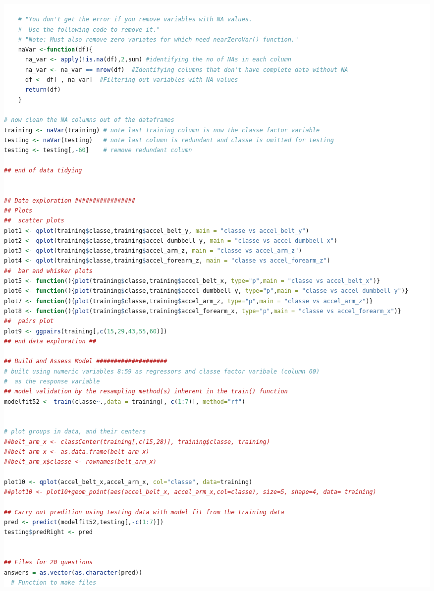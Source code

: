 ```r

    # "You don't get the error if you remove variables with NA values. 
    #  Use the following code to remove it."
    # "Note: Must also remove zero variates for which need nearZeroVar() function."
    naVar <-function(df){
      na_var <- apply(!is.na(df),2,sum) #identifying the no of NAs in each column
      na_var <- na_var == nrow(df)  #Identifying columns that don't have complete data without NA
      df <- df[ , na_var]  #Filtering out variables with NA values
      return(df)
    }

# now clean the NA columns out of the dataframes
training <- naVar(training) # note last training column is now the classe factor variable
testing <- naVar(testing)   # note last column is redundant and classe is omitted for testing 
testing <- testing[,-60]    # remove redundant column

## end of data tidying


## Data exploration #################
## Plots
##  scatter plots
plot1 <- qplot(training$classe,training$accel_belt_y, main = "classe vs accel_belt_y")
plot2 <- qplot(training$classe,training$accel_dumbbell_y, main = "classe vs accel_dumbbell_x")
plot3 <- qplot(training$classe,training$accel_arm_z, main = "classe vs accel_arm_z")
plot4 <- qplot(training$classe,training$accel_forearm_z, main = "classe vs accel_forearm_z")
##  bar and whisker plots
plot5 <- function(){plot(training$classe,training$accel_belt_x, type="p",main = "classe vs accel_belt_x")}
plot6 <- function(){plot(training$classe,training$accel_dumbbell_y, type="p",main = "classe vs accel_dumbbell_y")}
plot7 <- function(){plot(training$classe,training$accel_arm_z, type="p",main = "classe vs accel_arm_z")}
plot8 <- function(){plot(training$classe,training$accel_forearm_x, type="p",main = "classe vs accel_forearm_x")}
##  pairs plot
plot9 <- ggpairs(training[,c(15,29,43,55,60)])
## end data exploration ##

## Build and Assess Model ####################
# built using numeric variables 8:59 as regressors and classe factor varibale (column 60) 
#  as the response variable
## model validation by the resampling method(s) inherent in the train() function
modelfit52 <- train(classe~.,data = training[,-c(1:7)], method="rf")


# plot groups in data, and their centers
##belt_arm_x <- classCenter(training[,c(15,28)], training$classe, training)
##belt_arm_x <- as.data.frame(belt_arm_x)
##belt_arm_x$classe <- rownames(belt_arm_x)

plot10 <- qplot(accel_belt_x,accel_arm_x, col="classe", data=training)
##plot10 <- plot10+geom_point(aes(accel_belt_x, accel_arm_x,col=classe), size=5, shape=4, data= training)

## Carry out predition using testing data with model fit from the training data
pred <- predict(modelfit52,testing[,-c(1:7)])
testing$predRight <- pred


## Files for 20 questions
answers = as.vector(as.character(pred))
  # Function to make files
```